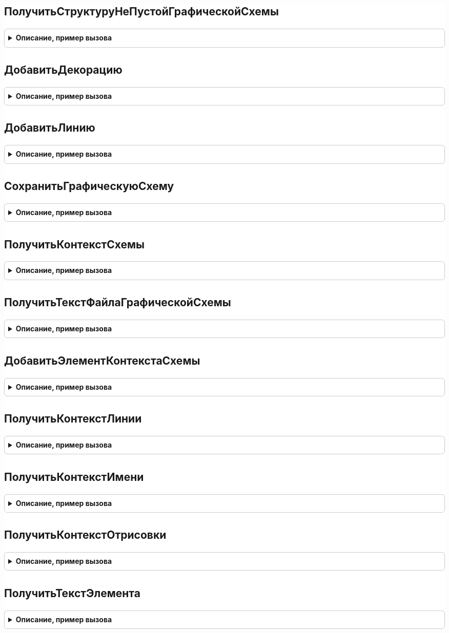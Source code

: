 ## ПолучитьСтруктуруНеПустойГрафическойСхемы
<details style="margin: 1em 0; padding: 0.5em; border: 1px solid #ccc; border-radius: 6px;"><summary style="font-weight: bold; cursor: pointer;">Описание, пример вызова</summary></details>

## ДобавитьДекорацию
<details style="margin: 1em 0; padding: 0.5em; border: 1px solid #ccc; border-radius: 6px;"><summary style="font-weight: bold; cursor: pointer;">Описание, пример вызова</summary></details>

## ДобавитьЛинию
<details style="margin: 1em 0; padding: 0.5em; border: 1px solid #ccc; border-radius: 6px;"><summary style="font-weight: bold; cursor: pointer;">Описание, пример вызова</summary></details>

## СохранитьГрафическуюСхему
<details style="margin: 1em 0; padding: 0.5em; border: 1px solid #ccc; border-radius: 6px;"><summary style="font-weight: bold; cursor: pointer;">Описание, пример вызова</summary></details>

## ПолучитьКонтекстСхемы
<details style="margin: 1em 0; padding: 0.5em; border: 1px solid #ccc; border-radius: 6px;"><summary style="font-weight: bold; cursor: pointer;">Описание, пример вызова</summary></details>

## ПолучитьТекстФайлаГрафическойСхемы
<details style="margin: 1em 0; padding: 0.5em; border: 1px solid #ccc; border-radius: 6px;"><summary style="font-weight: bold; cursor: pointer;">Описание, пример вызова</summary></details>

## ДобавитьЭлементКонтекстаСхемы
<details style="margin: 1em 0; padding: 0.5em; border: 1px solid #ccc; border-radius: 6px;"><summary style="font-weight: bold; cursor: pointer;">Описание, пример вызова</summary></details>

## ПолучитьКонтекстЛинии
<details style="margin: 1em 0; padding: 0.5em; border: 1px solid #ccc; border-radius: 6px;"><summary style="font-weight: bold; cursor: pointer;">Описание, пример вызова</summary></details>

## ПолучитьКонтекстИмени
<details style="margin: 1em 0; padding: 0.5em; border: 1px solid #ccc; border-radius: 6px;"><summary style="font-weight: bold; cursor: pointer;">Описание, пример вызова</summary></details>

## ПолучитьКонтекстОтрисовки
<details style="margin: 1em 0; padding: 0.5em; border: 1px solid #ccc; border-radius: 6px;"><summary style="font-weight: bold; cursor: pointer;">Описание, пример вызова</summary></details>

## ПолучитьТекстЭлемента
<details style="margin: 1em 0; padding: 0.5em; border: 1px solid #ccc; border-radius: 6px;"><summary style="font-weight: bold; cursor: pointer;">Описание, пример вызова</summary></details>
